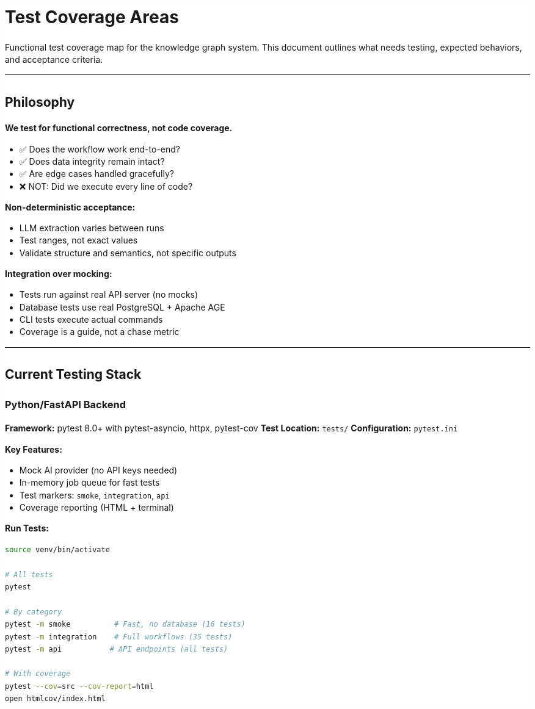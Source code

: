 # Test Coverage Areas

Functional test coverage map for the knowledge graph system. This document outlines what needs testing, expected behaviors, and acceptance criteria.

---

## Philosophy

**We test for functional correctness, not code coverage.**

- ✅ Does the workflow work end-to-end?
- ✅ Does data integrity remain intact?
- ✅ Are edge cases handled gracefully?
- ❌ NOT: Did we execute every line of code?

**Non-deterministic acceptance:**
- LLM extraction varies between runs
- Test ranges, not exact values
- Validate structure and semantics, not specific outputs

**Integration over mocking:**
- Tests run against real API server (no mocks)
- Database tests use real PostgreSQL + Apache AGE
- CLI tests execute actual commands
- Coverage is a guide, not a chase metric

---

## Current Testing Stack

### Python/FastAPI Backend

**Framework:** pytest 8.0+ with pytest-asyncio, httpx, pytest-cov
**Test Location:** `tests/`
**Configuration:** `pytest.ini`

**Key Features:**
- Mock AI provider (no API keys needed)
- In-memory job queue for fast tests
- Test markers: `smoke`, `integration`, `api`
- Coverage reporting (HTML + terminal)

**Run Tests:**
```bash
source venv/bin/activate

# All tests
pytest

# By category
pytest -m smoke          # Fast, no database (16 tests)
pytest -m integration    # Full workflows (35 tests)
pytest -m api           # API endpoints (all tests)

# With coverage
pytest --cov=src --cov-report=html
open htmlcov/index.html
```
